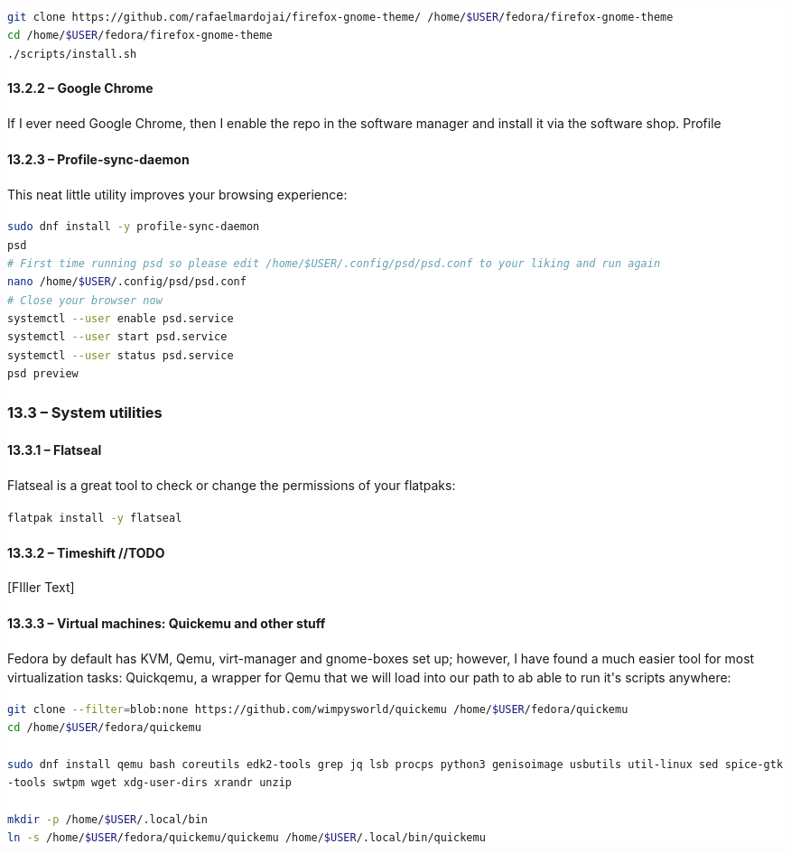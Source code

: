 ```bash
git clone https://github.com/rafaelmardojai/firefox-gnome-theme/ /home/$USER/fedora/firefox-gnome-theme
cd /home/$USER/fedora/firefox-gnome-theme
./scripts/install.sh
```

#### 13.2.2 – Google Chrome

If I ever need Google Chrome, then I enable the repo in the software manager and install it via the software shop.
Profile

#### 13.2.3 – Profile-sync-daemon

This neat little utility improves your browsing experience:

```bash
sudo dnf install -y profile-sync-daemon
psd
# First time running psd so please edit /home/$USER/.config/psd/psd.conf to your liking and run again
nano /home/$USER/.config/psd/psd.conf
# Close your browser now
systemctl --user enable psd.service
systemctl --user start psd.service
systemctl --user status psd.service
psd preview
```

### 13.3 – System utilities

#### 13.3.1 – Flatseal

Flatseal is a great tool to check or change the permissions of your flatpaks:

```bash
flatpak install -y flatseal
```

#### 13.3.2 – Timeshift //TODO

[FIller Text]

#### 13.3.3 – Virtual machines: Quickemu and other stuff

Fedora by default has KVM, Qemu, virt-manager and gnome-boxes set up; however, I have found a much easier tool for most virtualization tasks: Quickqemu, a wrapper for Qemu that we will load into our path to ab able to run it's scripts anywhere:

```bash
git clone --filter=blob:none https://github.com/wimpysworld/quickemu /home/$USER/fedora/quickemu
cd /home/$USER/fedora/quickemu

sudo dnf install qemu bash coreutils edk2-tools grep jq lsb procps python3 genisoimage usbutils util-linux sed spice-gtk-tools swtpm wget xdg-user-dirs xrandr unzip

mkdir -p /home/$USER/.local/bin
ln -s /home/$USER/fedora/quickemu/quickemu /home/$USER/.local/bin/quickemu
```
